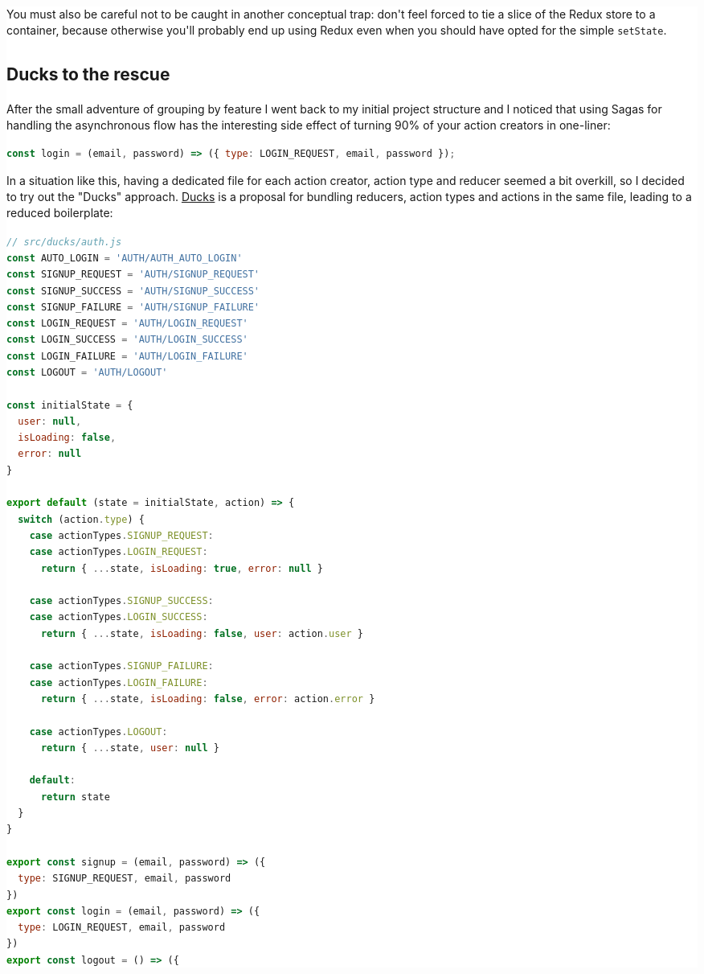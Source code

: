 You must also be careful not to be caught in another conceptual trap: don't feel forced to tie a slice of the Redux store to a container, because otherwise you'll probably end up using Redux even when you should have opted for the simple `setState`.

## Ducks to the rescue

After the small adventure of grouping by feature I went back to my initial project structure and I noticed that using Sagas for handling the asynchronous flow has the interesting side effect of turning 90% of your action creators in one-liner:

```javascript
const login = (email, password) => ({ type: LOGIN_REQUEST, email, password });
```

In a situation like this, having a dedicated file for each action creator, action type and reducer seemed a bit overkill, so I decided to try out the "Ducks" approach.
[Ducks](https://github.com/erikras/ducks-modular-redux) is a proposal for bundling reducers, action types and actions in the same file, leading to a reduced boilerplate:

```javascript
// src/ducks/auth.js
const AUTO_LOGIN = 'AUTH/AUTH_AUTO_LOGIN'
const SIGNUP_REQUEST = 'AUTH/SIGNUP_REQUEST'
const SIGNUP_SUCCESS = 'AUTH/SIGNUP_SUCCESS'
const SIGNUP_FAILURE = 'AUTH/SIGNUP_FAILURE'
const LOGIN_REQUEST = 'AUTH/LOGIN_REQUEST'
const LOGIN_SUCCESS = 'AUTH/LOGIN_SUCCESS'
const LOGIN_FAILURE = 'AUTH/LOGIN_FAILURE'
const LOGOUT = 'AUTH/LOGOUT'

const initialState = {
  user: null,
  isLoading: false,
  error: null
}

export default (state = initialState, action) => {
  switch (action.type) {
    case actionTypes.SIGNUP_REQUEST:
    case actionTypes.LOGIN_REQUEST:
      return { ...state, isLoading: true, error: null }

    case actionTypes.SIGNUP_SUCCESS:
    case actionTypes.LOGIN_SUCCESS:
      return { ...state, isLoading: false, user: action.user }

    case actionTypes.SIGNUP_FAILURE:
    case actionTypes.LOGIN_FAILURE:
      return { ...state, isLoading: false, error: action.error }

    case actionTypes.LOGOUT:
      return { ...state, user: null }

    default:
      return state
  }
}

export const signup = (email, password) => ({
  type: SIGNUP_REQUEST, email, password
})
export const login = (email, password) => ({
  type: LOGIN_REQUEST, email, password
})
export const logout = () => ({
```